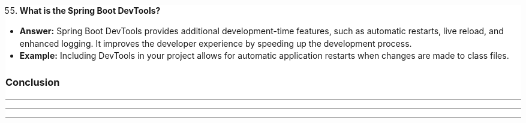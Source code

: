 55. **What is the Spring Boot DevTools?**
   - **Answer:** Spring Boot DevTools provides additional development-time features, such as automatic restarts, live reload, and enhanced logging. It improves the developer experience by speeding up the development process.
   - **Example:** Including DevTools in your project allows for automatic application restarts when changes are made to class files.

### Conclusion

---
---
---









